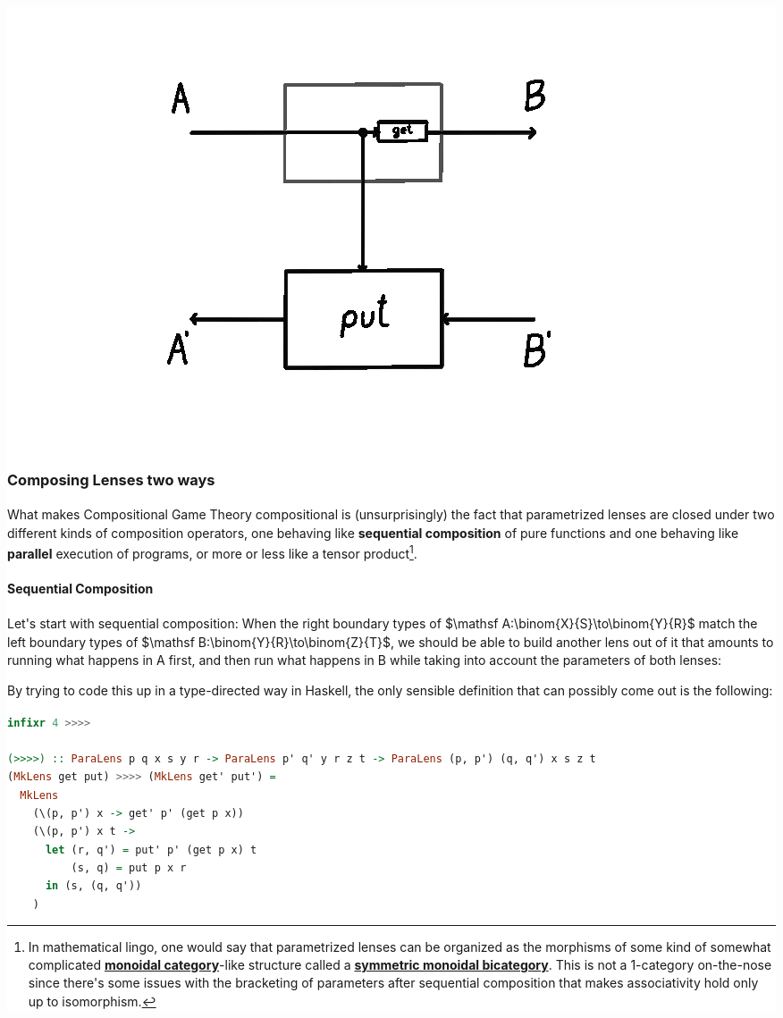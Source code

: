 ![Representation of the flow of data in a non-parametrized lens, courtesy of Bruno Gavranović](../assetsPosts/2024-02-27-open-games-bootcamp-i/lens_traces.gif)


### Composing Lenses two ways
What makes Compositional Game Theory compositional is (unsurprisingly) the fact that parametrized lenses are closed under two different kinds of composition operators, one behaving like **sequential composition** of pure functions and one behaving like **parallel** execution of programs, or more or less like a tensor product[^4].

#### Sequential Composition
Let's start with sequential composition: When the right boundary types of $\mathsf A:\binom{X}{S}\to\binom{Y}{R}$ match the left boundary types of $\mathsf B:\binom{Y}{R}\to\binom{Z}{T}$, we should be able to build another lens out of it that amounts to running what happens in $\mathsf A$ first, and then run what happens in $\mathsf B$ while taking into account the parameters of both lenses:

By trying to code this up in a type-directed way in Haskell, the only sensible definition that can possibly come out is the following:

```haskell
infixr 4 >>>>

(>>>>) :: ParaLens p q x s y r -> ParaLens p' q' y r z t -> ParaLens (p, p') (q, q') x s z t
(MkLens get put) >>>> (MkLens get' put') =
  MkLens
    (\(p, p') x -> get' p' (get p x))
    (\(p, p') x t ->
      let (r, q') = put' p' (get p x) t
          (s, q) = put p x r
      in (s, (q, q'))
    )
```


[^1]: Without side-effects and/or emergent behavior.
[^3]: Sometimes it will be useful to represent certain lenses in their unboxed form and with product-type wires decoupled when reasoning pictorially, luckily this approach to reasoning with lenses is still completely formal.
[^4]: In mathematical lingo, one would say that parametrized lenses can be organized as the morphisms of some kind of somewhat complicated [**monoidal category**](https://en.wikipedia.org/wiki/Monoidal_category)-like structure called a [**symmetric monoidal bicategory**](https://ncatlab.org/nlab/show/monoidal+bicategory). This is not a 1-category on-the-nose since there's some issues with the bracketing of parameters after sequential composition that makes associativity hold only up to isomorphism.
[^5]: Actually there's a useful generalization of the (parametrized) lens definition, called (parametrized) optics which allows this, on top of other operational advantages over the lens definition and allowing to expand the "classical" definition of Open Games to Bayesian Game Theory and more.